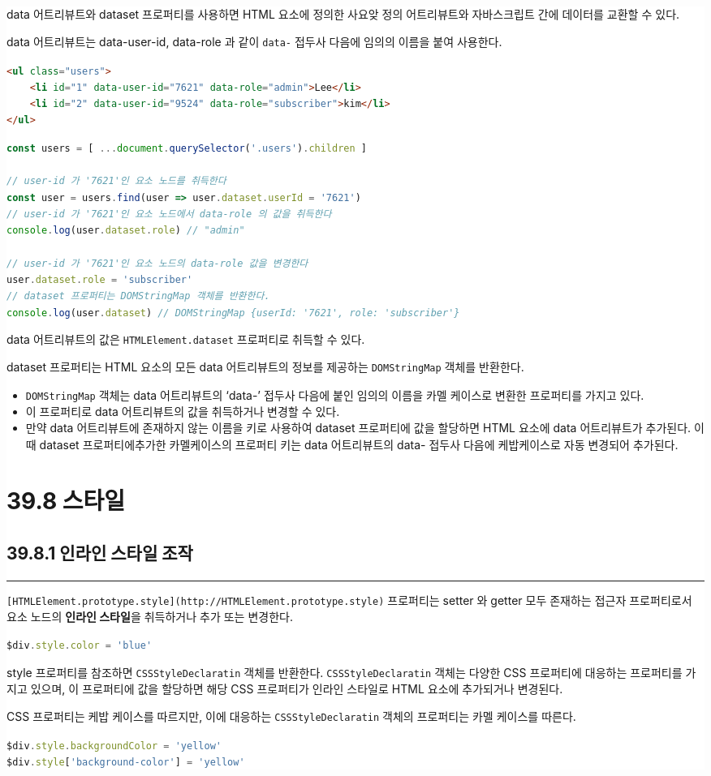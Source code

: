 
data 어트리뷰트와 dataset 프로퍼티를 사용하면 HTML 요소에 정의한 사요앚 정의 어트리뷰트와 자바스크립트 간에 데이터를 교환할 수 있다.

data 어트리뷰트는 data-user-id, data-role 과 같이 `data-` 접두사 다음에 임의의 이름을 붙여 사용한다.

```html
<ul class="users">
	<li id="1" data-user-id="7621" data-role="admin">Lee</li>
	<li id="2" data-user-id="9524" data-role="subscriber">kim</li>
</ul>
```

```jsx
const users = [ ...document.querySelector('.users').children ]

// user-id 가 '7621'인 요소 노드를 취득한다
const user = users.find(user => user.dataset.userId = '7621')
// user-id 가 '7621'인 요소 노드에서 data-role 의 값을 취득한다
console.log(user.dataset.role) // "admin"

// user-id 가 '7621'인 요소 노드의 data-role 값을 변경한다
user.dataset.role = 'subscriber'
// dataset 프로퍼티는 DOMStringMap 객체를 반환한다.
console.log(user.dataset) // DOMStringMap {userId: '7621', role: 'subscriber'}
```

data 어트리뷰트의 값은 `HTMLElement.dataset` 프로퍼티로 취득할 수 있다.

dataset 프로퍼티는 HTML 요소의 모든 data 어트리뷰트의 정보를 제공하는 `DOMStringMap` 객체를 반환한다.

- `DOMStringMap` 객체는 data 어트리뷰트의 ‘data-’ 접두사 다음에 붙인 임의의 이름을 카멜 케이스로 변환한 프로퍼티를 가지고 있다.
- 이 프로퍼티로 data 어트리뷰트의 값을 취득하거나 변경할 수 있다.
- 만약 data 어트리뷰트에 존재하지 않는 이름을 키로 사용하여 dataset 프로퍼티에 값을 할당하면 HTML 요소에 data 어트리뷰트가 추가된다.
이때 dataset 프로퍼티에추가한 카멜케이스의 프로퍼티 키는 data 어트리뷰트의 data- 접두사 다음에 케밥케이스로 자동 변경되어 추가된다.

# 39.8 스타일

## 39.8.1 인라인 스타일 조작

---

`[HTMLElement.prototype.style](http://HTMLElement.prototype.style)` 프로퍼티는 setter 와 getter 모두 존재하는 접근자 프로퍼티로서 요소 노드의 **인라인 스타일**을 취득하거나 추가 또는 변경한다.

```jsx
$div.style.color = 'blue'
```

style 프로퍼티를 참조하면 `CSSStyleDeclaratin` 객체를 반환한다.
`CSSStyleDeclaratin` 객체는 다양한 CSS 프로퍼티에 대응하는 프로퍼티를 가지고 있으며, 이 프로퍼티에 값을 할당하면 해당 CSS 프로퍼티가 인라인 스타일로 HTML 요소에 추가되거나 변경된다.

CSS 프로퍼티는 케밥 케이스를 따르지만, 이에 대응하는 `CSSStyleDeclaratin` 객체의 프로퍼티는 카멜 케이스를 따른다.

```jsx
$div.style.backgroundColor = 'yellow'
$div.style['background-color'] = 'yellow'
```
